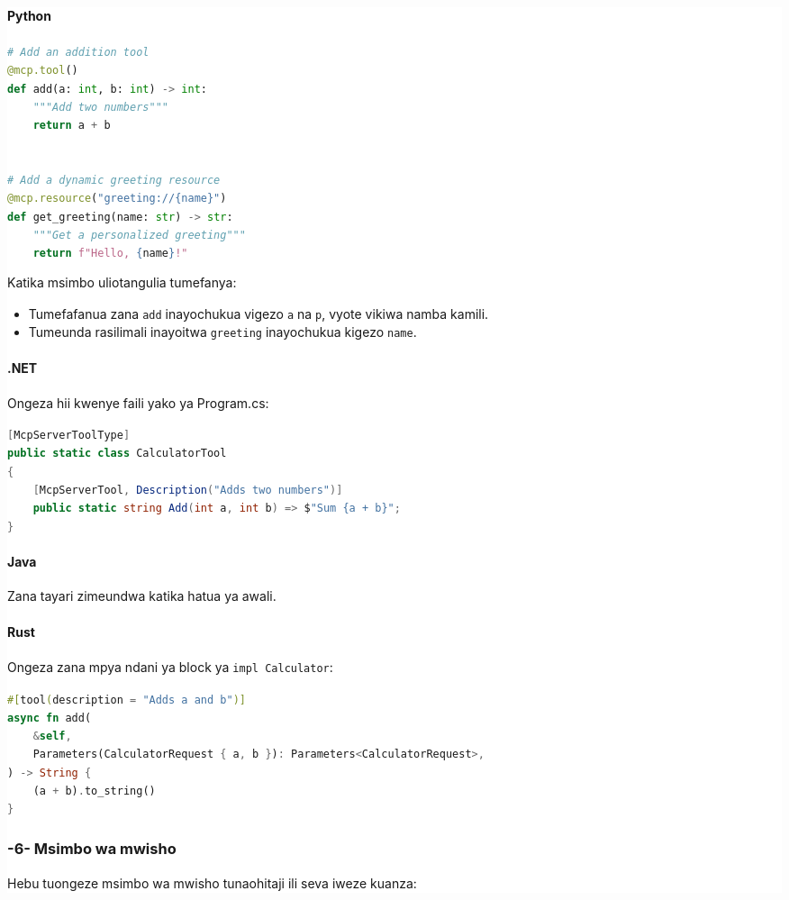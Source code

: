 #### Python

```python
# Add an addition tool
@mcp.tool()
def add(a: int, b: int) -> int:
    """Add two numbers"""
    return a + b


# Add a dynamic greeting resource
@mcp.resource("greeting://{name}")
def get_greeting(name: str) -> str:
    """Get a personalized greeting"""
    return f"Hello, {name}!"
```

Katika msimbo uliotangulia tumefanya:

- Tumefafanua zana `add` inayochukua vigezo `a` na `p`, vyote vikiwa namba kamili.
- Tumeunda rasilimali inayoitwa `greeting` inayochukua kigezo `name`.

#### .NET

Ongeza hii kwenye faili yako ya Program.cs:

```csharp
[McpServerToolType]
public static class CalculatorTool
{
    [McpServerTool, Description("Adds two numbers")]
    public static string Add(int a, int b) => $"Sum {a + b}";
}
```

#### Java

Zana tayari zimeundwa katika hatua ya awali.

#### Rust

Ongeza zana mpya ndani ya block ya `impl Calculator`:

```rust
#[tool(description = "Adds a and b")]
async fn add(
    &self,
    Parameters(CalculatorRequest { a, b }): Parameters<CalculatorRequest>,
) -> String {
    (a + b).to_string()
}
```

### -6- Msimbo wa mwisho

Hebu tuongeze msimbo wa mwisho tunaohitaji ili seva iweze kuanza:
